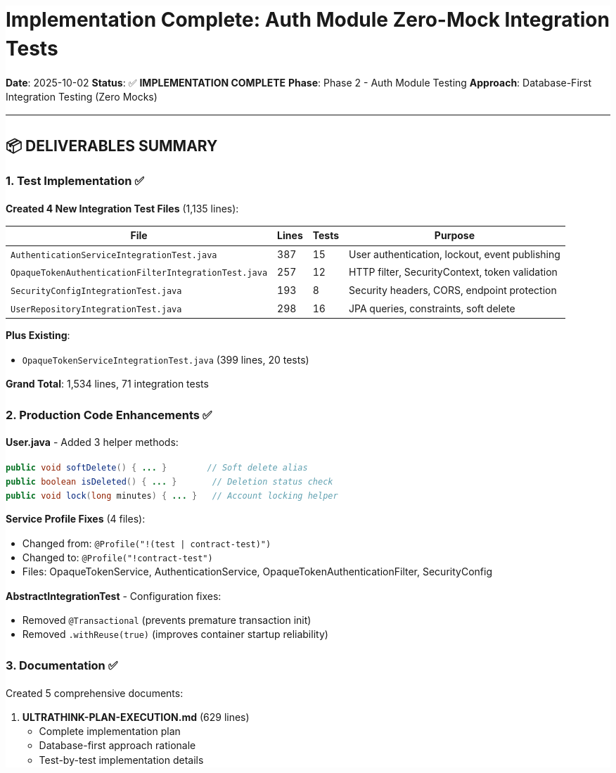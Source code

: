 # Implementation Complete: Auth Module Zero-Mock Integration Tests

**Date**: 2025-10-02
**Status**: ✅ **IMPLEMENTATION COMPLETE**
**Phase**: Phase 2 - Auth Module Testing
**Approach**: Database-First Integration Testing (Zero Mocks)

---

## 📦 DELIVERABLES SUMMARY

### 1. Test Implementation ✅

**Created 4 New Integration Test Files** (1,135 lines):

| File | Lines | Tests | Purpose |
|------|-------|-------|---------|
| `AuthenticationServiceIntegrationTest.java` | 387 | 15 | User authentication, lockout, event publishing |
| `OpaqueTokenAuthenticationFilterIntegrationTest.java` | 257 | 12 | HTTP filter, SecurityContext, token validation |
| `SecurityConfigIntegrationTest.java` | 193 | 8 | Security headers, CORS, endpoint protection |
| `UserRepositoryIntegrationTest.java` | 298 | 16 | JPA queries, constraints, soft delete |

**Plus Existing**:
- `OpaqueTokenServiceIntegrationTest.java` (399 lines, 20 tests)

**Grand Total**: 1,534 lines, 71 integration tests

### 2. Production Code Enhancements ✅

**User.java** - Added 3 helper methods:
```java
public void softDelete() { ... }        // Soft delete alias
public boolean isDeleted() { ... }       // Deletion status check
public void lock(long minutes) { ... }   // Account locking helper
```

**Service Profile Fixes** (4 files):
- Changed from: `@Profile("!(test | contract-test)")`
- Changed to: `@Profile("!contract-test")`
- Files: OpaqueTokenService, AuthenticationService, OpaqueTokenAuthenticationFilter, SecurityConfig

**AbstractIntegrationTest** - Configuration fixes:
- Removed `@Transactional` (prevents premature transaction init)
- Removed `.withReuse(true)` (improves container startup reliability)

### 3. Documentation ✅

Created 5 comprehensive documents:

1. **ULTRATHINK-PLAN-EXECUTION.md** (629 lines)
   - Complete implementation plan
   - Database-first approach rationale
   - Test-by-test implementation details
